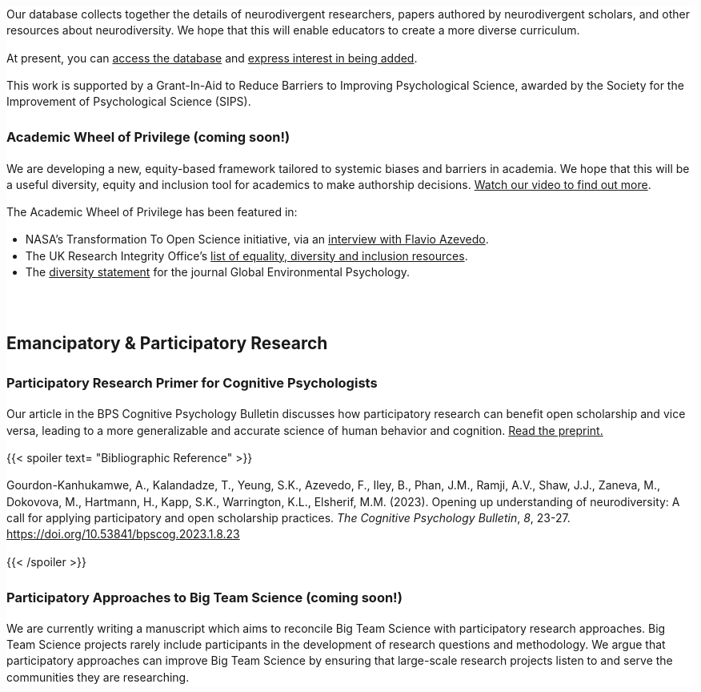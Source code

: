 Our database collects together the details of neurodivergent researchers, papers authored by neurodivergent scholars, and other resources about neurodiversity. We hope that this will enable educators to create a more diverse curriculum. 

At present, you can [access the database](https://docs.google.com/spreadsheets/d/1OnfQB1OqC00OflwTuRPBhG5NfX-_oLxxoTM_F_J5t5c/edit?usp=sharing) and [express interest in being added](https://forms.gle/tmDW5LA4Sbx8Z25KA).

This work is supported by a Grant-In-Aid to Reduce Barriers to Improving Psychological Science, awarded by the Society for the Improvement of Psychological Science (SIPS).

### Academic Wheel of Privilege (coming soon!)

We are developing a new, equity-based framework tailored to systemic biases and barriers in academia. We hope that this will be a useful diversity, equity and inclusion tool for academics to make authorship decisions. [Watch our video to find out more](https://www.youtube.com/watch?v=mzEdTyA06cU).

The Academic Wheel of Privilege has been featured in:

- NASA’s Transformation To Open Science initiative, via an [interview with Flavio Azevedo](https://science.nasa.gov/open-science/transform-to-open-science/stories/dr-flavio-azevedo).
- The UK Research Integrity Office’s [list of equality, diversity and inclusion resources](https://ukrio.org/research-integrity-resources/equality-diversity-and-inclusion/).
- The [diversity statement](https://gep.psychopen.eu/index.php/gep/diversity) for the journal Global Environmental Psychology.

<br />

## Emancipatory & Participatory Research

### Participatory Research Primer for Cognitive Psychologists

Our article in the BPS Cognitive Psychology Bulletin discusses how participatory research can benefit open scholarship and vice versa, leading to a more generalizable and accurate science of human behavior and cognition. [Read the preprint.](https://osf.io/preprints/metaarxiv/jq23s/)

{{< spoiler text= "Bibliographic Reference" >}} 

 Gourdon-Kanhukamwe, A., Kalandadze, T., Yeung, S.K., Azevedo, F., Iley, B., Phan, J.M., Ramji, A.V., Shaw, J.J., Zaneva, M., Dokovova, M., Hartmann, H., Kapp, S.K., Warrington, K.L., Elsherif, M.M. (2023). Opening up understanding of neurodiversity: A call for applying participatory and open scholarship practices. *The Cognitive Psychology Bulletin*, *8*, 23-27. https://doi.org/10.53841/bpscog.2023.1.8.23

{{< /spoiler >}}

### Participatory Approaches to Big Team Science (coming soon!)

We are currently writing a manuscript which aims to reconcile Big Team Science with participatory research approaches. Big Team Science projects rarely include participants in the development of research questions and methodology. We argue that participatory approaches can improve Big Team Science by ensuring that large-scale research projects listen to and serve the communities they are researching.
